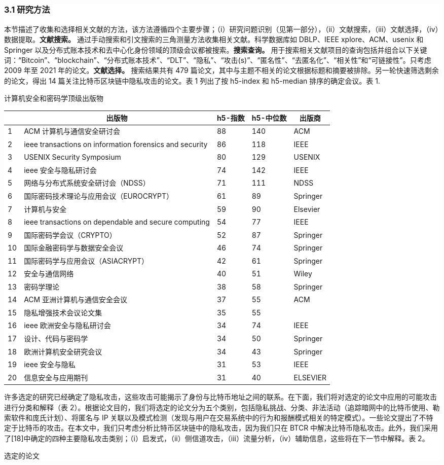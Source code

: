 ### 3.1 研究方法

本节描述了收集和选择相关文献的方法，该方法遵循四个主要步骤；（i）研究问题识别（见第一部分），（ii）文献搜索，（iii）文献选择，（iv）数据提取。**文献搜索。** 通过手动搜索和引文搜索的三角测量方法收集相关文献。科学数据库如 DBLP、IEEE xplore、ACM、usenix 和 Springer 以及分布式账本技术和去中心化身份领域的顶级会议都被搜索。**搜索查询。** 用于搜索相关文献项目的查询包括并组合以下关键词：“Bitcoin”、“blockchain”、“分布式账本技术”、“DLT”、“隐私”、“攻击(s)”、“匿名性”、“去匿名化”、“相关性”和“可链接性”。只考虑 2009 年至 2021 年的论文。**文献选择。** 搜索结果共有 479 篇论文，其中与主题不相关的论文根据标题和摘要被排除。另一轮快速筛选剩余的论文，得出 14 篇关注比特币区块链中隐私攻击的论文。表 1 列出了按 h5-index 和 h5-median 排序的确定会议。表 1.

计算机安全和密码学顶级出版物

|  | 出版物 | h5-指数 | h5-中位数 | 出版商 |
| --- | --- | --- | --- | --- |
| 1 | ACM 计算机与通信安全研讨会 | 88 | 140 | ACM |
| 2 | ieee transactions on information forensics and security | 86 | 118 | IEEE |
| 3 | USENIX Security Symposium | 80 | 129 | USENIX |
| 4 | ieee 安全与隐私研讨会 | 74 | 142 | IEEE |
| 5 | 网络与分布式系统安全研讨会（NDSS） | 71 | 111 | NDSS |
| 6 | 国际密码技术理论与应用会议（EUROCRYPT） | 61 | 89 | Springer |
| 7 | 计算机与安全 | 59 | 90 | Elsevier |
| 8 | ieee transactions on dependable and secure computing | 54 | 77 | IEEE |
| 9 | 国际密码学会议（CRYPTO） | 52 | 87 | Springer |
| 10 | 国际金融密码学与数据安全会议 | 46 | 74 | Springer |
| 11 | 国际密码学与应用会议（ASIACRYPT） | 42 | 61 | Springer |
| 12 | 安全与通信网络 | 40 | 51 | Wiley |
| 13 | 密码学理论 | 38 | 58 | Springer |
| 14 | ACM 亚洲计算机与通信安全会议 | 37 | 55 | ACM |
| 15 | 隐私增强技术会议论文集 | 35 | 55 |  |
| 16 | ieee 欧洲安全与隐私研讨会 | 34 | 74 | IEEE |
| 17 | 设计、代码与密码学 | 34 | 50 | Springer |
| 18 | 欧洲计算机安全研究会议 | 34 | 43 | Springer |
| 19 | ieee 安全与隐私 | 31 | 53 | IEEE |
| 20 | 信息安全与应用期刊 | 31 | 40 | ELSEVIER |

许多选定的研究已经确定了隐私攻击，这些攻击可能揭示了身份与比特币地址之间的联系。在下面，我们将对选定的论文中应用的可能攻击进行分类和解释（表 2）。根据论文目的，我们将选定的论文分为五个类别，包括隐私挑战、分类、非法活动（追踪暗网中的比特币使用、勒索软件和庞氏计划）、将匿名与 IP 关联以及模式检测（发现与用户在交易系统中的行为和报酬模式相关的特定模式）。一些论文提出了不特定于比特币的攻击。在本文中，我们只考虑分析比特币区块链中的隐私攻击，因为我们只在 BTCR 中解决比特币隐私攻击。此外，我们采用了[18]中确定的四种主要隐私攻击类别；（i）启发式，（ii）侧信道攻击，（iii）流量分析，（iv）辅助信息，这些将在下一节中解释。表 2。

选定的论文
